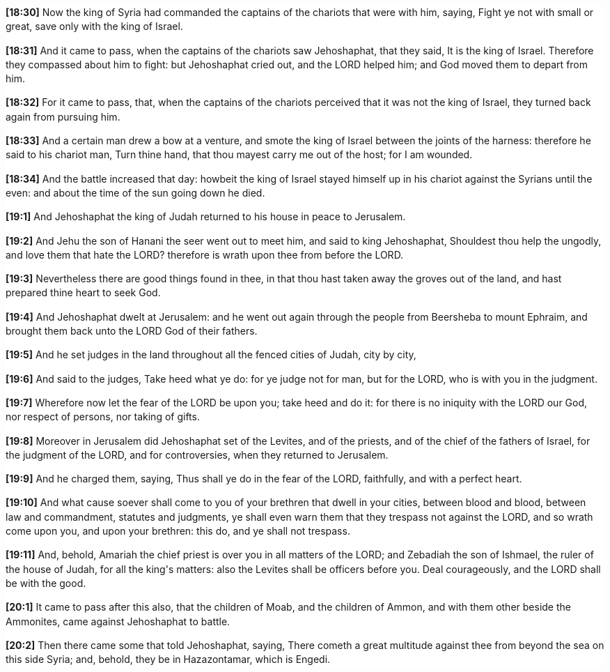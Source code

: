 **[18:30]** Now the king of Syria had commanded the captains of the chariots that were with him, saying, Fight ye not with small or great, save only with the king of Israel.

**[18:31]** And it came to pass, when the captains of the chariots saw Jehoshaphat, that they said, It is the king of Israel. Therefore they compassed about him to fight: but Jehoshaphat cried out, and the LORD helped him; and God moved them to depart from him.

**[18:32]** For it came to pass, that, when the captains of the chariots perceived that it was not the king of Israel, they turned back again from pursuing him.

**[18:33]** And a certain man drew a bow at a venture, and smote the king of Israel between the joints of the harness: therefore he said to his chariot man, Turn thine hand, that thou mayest carry me out of the host; for I am wounded.

**[18:34]** And the battle increased that day: howbeit the king of Israel stayed himself up in his chariot against the Syrians until the even: and about the time of the sun going down he died.

**[19:1]** And Jehoshaphat the king of Judah returned to his house in peace to Jerusalem.

**[19:2]** And Jehu the son of Hanani the seer went out to meet him, and said to king Jehoshaphat, Shouldest thou help the ungodly, and love them that hate the LORD? therefore is wrath upon thee from before the LORD.

**[19:3]** Nevertheless there are good things found in thee, in that thou hast taken away the groves out of the land, and hast prepared thine heart to seek God.

**[19:4]** And Jehoshaphat dwelt at Jerusalem: and he went out again through the people from Beersheba to mount Ephraim, and brought them back unto the LORD God of their fathers.

**[19:5]** And he set judges in the land throughout all the fenced cities of Judah, city by city,

**[19:6]** And said to the judges, Take heed what ye do: for ye judge not for man, but for the LORD, who is with you in the judgment.

**[19:7]** Wherefore now let the fear of the LORD be upon you; take heed and do it: for there is no iniquity with the LORD our God, nor respect of persons, nor taking of gifts.

**[19:8]** Moreover in Jerusalem did Jehoshaphat set of the Levites, and of the priests, and of the chief of the fathers of Israel, for the judgment of the LORD, and for controversies, when they returned to Jerusalem.

**[19:9]** And he charged them, saying, Thus shall ye do in the fear of the LORD, faithfully, and with a perfect heart.

**[19:10]** And what cause soever shall come to you of your brethren that dwell in your cities, between blood and blood, between law and commandment, statutes and judgments, ye shall even warn them that they trespass not against the LORD, and so wrath come upon you, and upon your brethren: this do, and ye shall not trespass.

**[19:11]** And, behold, Amariah the chief priest is over you in all matters of the LORD; and Zebadiah the son of Ishmael, the ruler of the house of Judah, for all the king's matters: also the Levites shall be officers before you. Deal courageously, and the LORD shall be with the good.

**[20:1]** It came to pass after this also, that the children of Moab, and the children of Ammon, and with them other beside the Ammonites, came against Jehoshaphat to battle.

**[20:2]** Then there came some that told Jehoshaphat, saying, There cometh a great multitude against thee from beyond the sea on this side Syria; and, behold, they be in Hazazontamar, which is Engedi.
